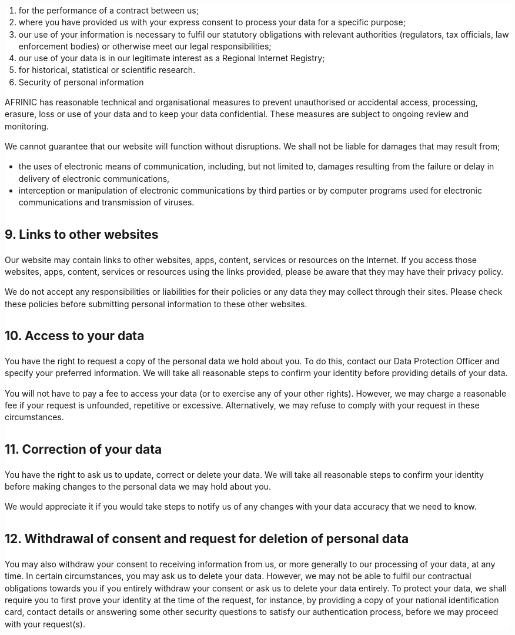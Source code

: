 1. for the performance of a contract between us;
2. where you have provided us with your express consent to process your data for a specific purpose;
3. our use of your information is necessary to fulfil our statutory obligations with relevant authorities (regulators, tax officials, law enforcement bodies) or otherwise meet our legal responsibilities;
4. our use of your data is in our legitimate interest as a Regional Internet Registry;
5. for historical, statistical or scientific research.
6. Security of personal information

AFRINIC has reasonable technical and organisational measures to prevent unauthorised or accidental access, processing, erasure, loss or use of your data and to keep your data confidential. These measures are subject to ongoing review and monitoring.

We cannot guarantee that our website will function without disruptions. We shall not be liable for damages that may result from;

* the uses of electronic means of communication, including, but not limited to, damages resulting from the failure or delay in delivery of electronic communications,
* interception or manipulation of electronic communications by third parties or by computer programs used for electronic communications and transmission of viruses.

9\. Links to other websites
---------------------------

Our website may contain links to other websites, apps, content, services or resources on the Internet. If you access those websites, apps, content, services or resources using the links provided, please be aware that they may have their privacy policy.

We do not accept any responsibilities or liabilities for their policies or any data they may collect through their sites. Please check these policies before submitting personal information to these other websites.

10\. Access to your data
------------------------

You have the right to request a copy of the personal data we hold about you. To do this, contact our Data Protection Officer and specify your preferred information. We will take all reasonable steps to confirm your identity before providing details of your data.

You will not have to pay a fee to access your data (or to exercise any of your other rights). However, we may charge a reasonable fee if your request is unfounded, repetitive or excessive. Alternatively, we may refuse to comply with your request in these circumstances.

11\. Correction of your data
----------------------------

You have the right to ask us to update, correct or delete your data. We will take all reasonable steps to confirm your identity before making changes to the personal data we may hold about you.

We would appreciate it if you would take steps to notify us of any changes with your data accuracy that we need to know.

12\. Withdrawal of consent and request for deletion of personal data
--------------------------------------------------------------------

You may also withdraw your consent to receiving information from us, or more generally to our processing of your data, at any time. In certain circumstances, you may ask us to delete your data. However, we may not be able to fulfil our contractual obligations towards you if you entirely withdraw your consent or ask us to delete your data entirely. To protect your data, we shall require you to first prove your identity at the time of the request, for instance, by providing a copy of your national identification card, contact details or answering some other security questions to satisfy our authentication process, before we may proceed with your request(s).
